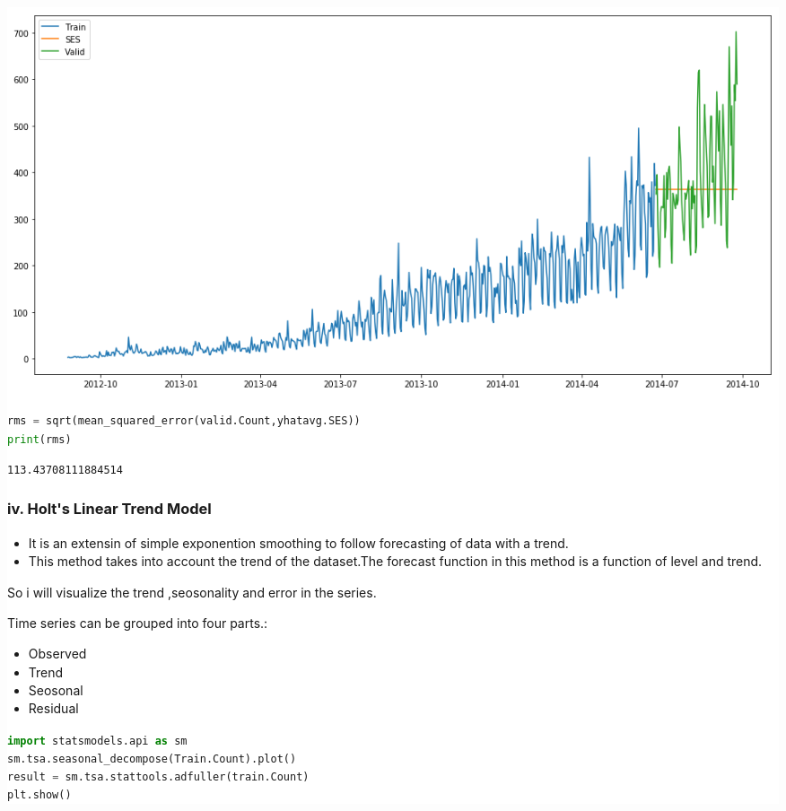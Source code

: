 ![png](https://github.com/GeorgeOduor/Python_Statistical_Analysis/blob/master/projects/timeseriesFiles/output_59_0.png)



```python
rms = sqrt(mean_squared_error(valid.Count,yhatavg.SES))
print(rms)
```

    113.43708111884514


### iv. Holt's Linear Trend Model
* It is an extensin of simple exponention smoothing to follow forecasting of data with a trend.
*  This method takes into account the trend of the dataset.The forecast function in this method is a function of level and trend.

So i will visualize the trend ,seosonality and error in the series.

Time series can be grouped into four parts.:
* Observed
* Trend
* Seosonal
* Residual


```python
import statsmodels.api as sm
sm.tsa.seasonal_decompose(Train.Count).plot()
result = sm.tsa.stattools.adfuller(train.Count)
plt.show()
```

